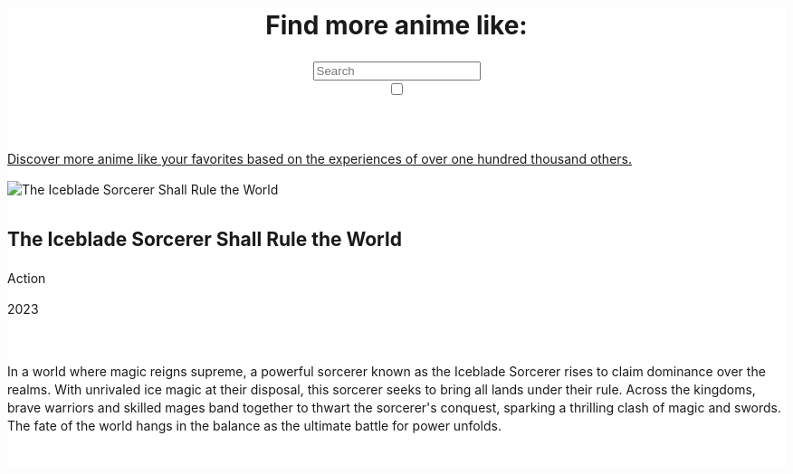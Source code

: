 
<!DOCTYPE html>
<html lang="en">
<head>
    <meta charset="UTF-8">
    <meta name="viewport" content="width=device-width, initial-scale=1.0">
    <title>More Anime Like The Iceblade Sorcerer Shall Rule the World</title>
    <link href="https://fonts.googleapis.com/css2?family=Nunito:wght@400;700&display=swap" rel="stylesheet">
    <script src="https://d3js.org/d3.v7.min.js"></script>
    <link rel="stylesheet" href="https://cdnjs.cloudflare.com/ajax/libs/font-awesome/5.15.4/css/all.min.css">
    <link id="stylesheet" rel="stylesheet" href="page.css">
    <link rel="icon" href="../favicon.png" type="image/png">
    <script src="https://cdn.jsdelivr.net/npm/chart.js"></script>
    <script src="https://cdn.jsdelivr.net/npm/chartjs-plugin-datalabels"></script>
    <script src="page.js"></script>
</head>
<body>
    <header>
        <script>const number = "51711";</script>
        <a href="../index" class="home-icon"><i class="fas fa-home"></i></a>
        <a href="javascript:void(0);" class="home-icon", id="randomPageLink"><i class="fas fa-random"></i></a>
        <div class="header-content">
            <h1>Find more anime like: </h1>
            <div class="search-container">
                <input type="text" id="searchBox" class="searchBox" placeholder="Search">
                <div id="autocomplete-list" class="autocomplete-items"></div>
            </div>
        </div>
        <label class="switch">
            <input type="checkbox" id="themeToggle">
            <span class="slider round"></span>
        </label>
    </header>
    <p id="tagline"><a href="../about">Discover more anime like your favorites based on the experiences of over one hundred thousand others.</a></p>
    <div class="black-bar"></div>
    <main>
        <section id="main-anime">
            <div class="anime-details">
                <img src="https://cdn.myanimelist.net/images/anime/1049/131580l.jpg" alt="The Iceblade Sorcerer Shall Rule the World">
                <div>
                    <h2 id="title">The Iceblade Sorcerer Shall Rule the World</h2>
                    <p>Action</p>
                    <p>2023</p>
                    <br>
                    <p>In a world where magic reigns supreme, a powerful sorcerer known as the Iceblade Sorcerer rises to claim dominance over the realms. With unrivaled ice magic at their disposal, this sorcerer seeks to bring all lands under their rule. Across the kingdoms, brave warriors and skilled mages band together to thwart the sorcerer's conquest, sparking a thrilling clash of magic and swords. The fate of the world hangs in the balance as the ultimate battle for power unfolds.</p>
                </div>
            </div>
            <canvas id="myPolarAreaChart" width="40px" height="40px"></canvas>
        </section>
        <br>
        <section id="recommendations">
